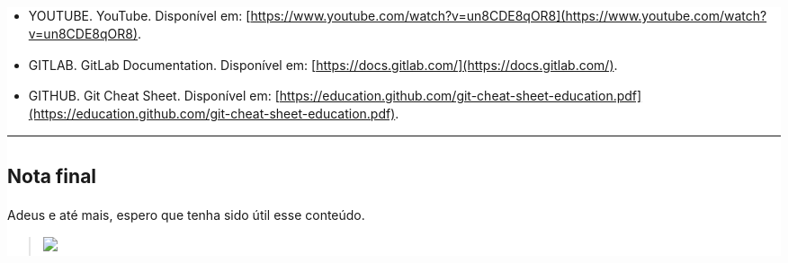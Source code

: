 - YOUTUBE. YouTube. Disponível em: [https://www.youtube.com/watch?v=un8CDE8qOR8](https://www.youtube.com/watch?v=un8CDE8qOR8). 

- GITLAB. GitLab Documentation. Disponível em: [https://docs.gitlab.com/](https://docs.gitlab.com/).
 
 - GITHUB. Git Cheat Sheet. Disponível em: [https://education.github.com/git-cheat-sheet-education.pdf](https://education.github.com/git-cheat-sheet-education.pdf).

---

## Nota final 
Adeus e até mais, espero que tenha sido útil esse conteúdo.

> ![](horny-trumpet.gif)